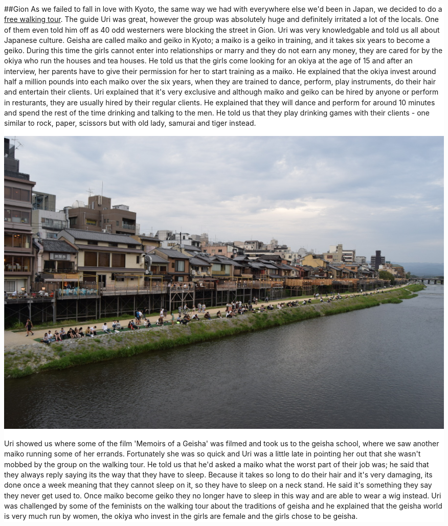 ##Gion
As we failed to fall in love with Kyoto, the same way we had with everywhere else we'd been in Japan, we decided to do a [free walking tour](http://kyotofreewalkingtour.com). The guide Uri was great, however the group was absolutely huge and definitely irritated a lot of the locals. One of them even told him off as 40 odd westerners were blocking the street in Gion. Uri was very knowledgable and told us all about Japanese culture. Geisha are called maiko and geiko in Kyoto; a maiko is a geiko in training, and it takes six years to become a geiko. During this time the girls cannot enter into relationships or marry and they do not earn any money, they are cared for by the okiya who run the houses and tea houses. He told us that the girls come looking for an okiya at the age of 15 and after an interview, her parents have to give their permission for her to start training as a maiko. He explained that the okiya invest around half a million pounds into each maiko over the six years, when they are trained to dance, perform, play instruments, do their hair and entertain their clients. Uri explained that it's very exclusive and although maiko and geiko can be hired by anyone or perform in resturants, they are usually hired by their regular clients. He explained that they will dance and perform for around 10 minutes and spend the rest of the time drinking and talking to the men. He told us that they play drinking games with their clients - one similar to rock, paper, scissors but with old lady, samurai and tiger instead.

![Gion](./gion.jpg "Gion")

Uri showed us where some of the film 'Memoirs of a Geisha' was filmed and took us to the geisha school, where we saw another maiko running some of her errands. Fortunately she was so quick and Uri was a little late in pointing her out that she wasn't mobbed by the group on the walking tour. He told us that he'd asked a maiko what the worst part of their job was; he said that they always reply saying its the way that they have to sleep. Because it takes so long to do their hair and it's very damaging, its done once a week meaning that they cannot sleep on it, so they have to sleep on a neck stand. He said it's something they say they never get used to. Once maiko become geiko they no longer have to sleep in this way and are able to wear a wig instead. Uri was challenged by some of the feminists on the walking tour about the traditions of geisha and he explained that the geisha world is very much run by women, the okiya who invest in the girls are female and the girls chose to be geisha.
